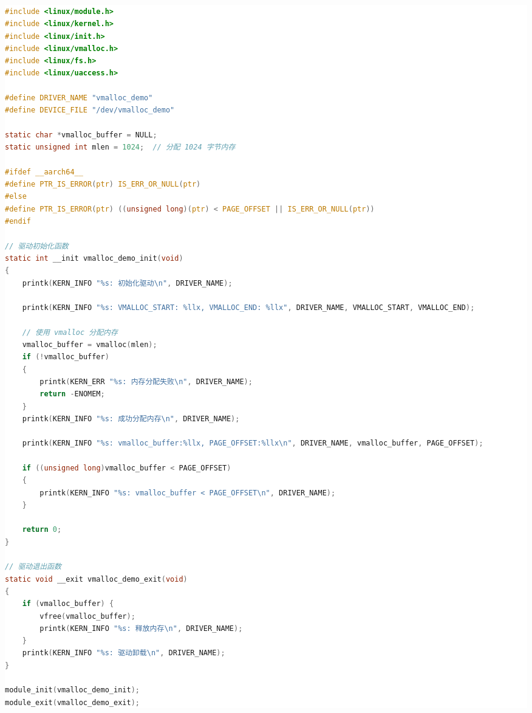 





````C
#include <linux/module.h>
#include <linux/kernel.h>
#include <linux/init.h>
#include <linux/vmalloc.h>
#include <linux/fs.h>
#include <linux/uaccess.h>

#define DRIVER_NAME "vmalloc_demo"
#define DEVICE_FILE "/dev/vmalloc_demo"

static char *vmalloc_buffer = NULL;
static unsigned int mlen = 1024;  // 分配 1024 字节内存

#ifdef __aarch64__
#define PTR_IS_ERROR(ptr) IS_ERR_OR_NULL(ptr)
#else
#define PTR_IS_ERROR(ptr) ((unsigned long)(ptr) < PAGE_OFFSET || IS_ERR_OR_NULL(ptr))
#endif

// 驱动初始化函数
static int __init vmalloc_demo_init(void)
{
    printk(KERN_INFO "%s: 初始化驱动\n", DRIVER_NAME);
    
    printk(KERN_INFO "%s: VMALLOC_START: %llx, VMALLOC_END: %llx", DRIVER_NAME, VMALLOC_START, VMALLOC_END);

    // 使用 vmalloc 分配内存
    vmalloc_buffer = vmalloc(mlen);
    if (!vmalloc_buffer) 
    {
        printk(KERN_ERR "%s: 内存分配失败\n", DRIVER_NAME);
        return -ENOMEM;
    }
    printk(KERN_INFO "%s: 成功分配内存\n", DRIVER_NAME);
    
    printk(KERN_INFO "%s: vmalloc_buffer:%llx, PAGE_OFFSET:%llx\n", DRIVER_NAME, vmalloc_buffer, PAGE_OFFSET);
	
	if ((unsigned long)vmalloc_buffer < PAGE_OFFSET)
	{
		printk(KERN_INFO "%s: vmalloc_buffer < PAGE_OFFSET\n", DRIVER_NAME);
	}
    
    return 0;
}

// 驱动退出函数
static void __exit vmalloc_demo_exit(void)
{
    if (vmalloc_buffer) {
        vfree(vmalloc_buffer);
        printk(KERN_INFO "%s: 释放内存\n", DRIVER_NAME);
    }
    printk(KERN_INFO "%s: 驱动卸载\n", DRIVER_NAME);
}

module_init(vmalloc_demo_init);
module_exit(vmalloc_demo_exit);
````